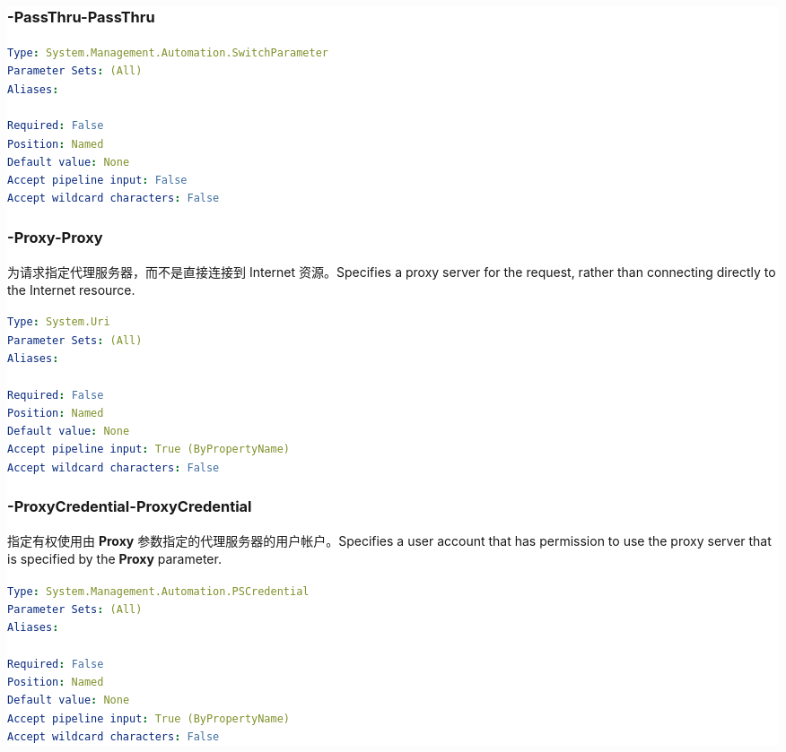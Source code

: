### <span data-ttu-id="51d23-156">-PassThru</span><span class="sxs-lookup"><span data-stu-id="51d23-156">-PassThru</span></span>

```yaml
Type: System.Management.Automation.SwitchParameter
Parameter Sets: (All)
Aliases:

Required: False
Position: Named
Default value: None
Accept pipeline input: False
Accept wildcard characters: False
```

### <span data-ttu-id="51d23-157">-Proxy</span><span class="sxs-lookup"><span data-stu-id="51d23-157">-Proxy</span></span>

<span data-ttu-id="51d23-158">为请求指定代理服务器，而不是直接连接到 Internet 资源。</span><span class="sxs-lookup"><span data-stu-id="51d23-158">Specifies a proxy server for the request, rather than connecting directly to the Internet resource.</span></span>

```yaml
Type: System.Uri
Parameter Sets: (All)
Aliases:

Required: False
Position: Named
Default value: None
Accept pipeline input: True (ByPropertyName)
Accept wildcard characters: False
```

### <span data-ttu-id="51d23-159">-ProxyCredential</span><span class="sxs-lookup"><span data-stu-id="51d23-159">-ProxyCredential</span></span>

<span data-ttu-id="51d23-160">指定有权使用由 **Proxy** 参数指定的代理服务器的用户帐户。</span><span class="sxs-lookup"><span data-stu-id="51d23-160">Specifies a user account that has permission to use the proxy server that is specified by the **Proxy** parameter.</span></span>

```yaml
Type: System.Management.Automation.PSCredential
Parameter Sets: (All)
Aliases:

Required: False
Position: Named
Default value: None
Accept pipeline input: True (ByPropertyName)
Accept wildcard characters: False
```
